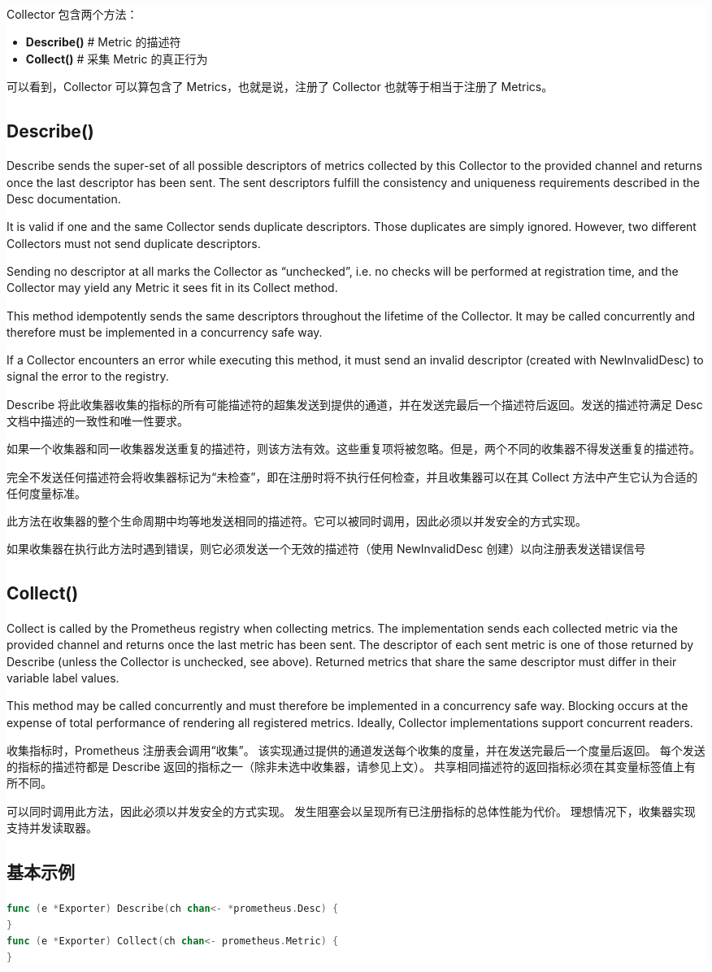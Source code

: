 Collector 包含两个方法：

- **Describe()** # Metric 的描述符
- **Collect()** # 采集 Metric 的真正行为

可以看到，Collector 可以算包含了 Metrics，也就是说，注册了 Collector 也就等于相当于注册了 Metrics。

## Describe()

Describe sends the super-set of all possible descriptors of metrics collected by this Collector to the provided channel and returns once the last descriptor has been sent. The sent descriptors fulfill the consistency and uniqueness requirements described in the Desc documentation.

It is valid if one and the same Collector sends duplicate descriptors. Those duplicates are simply ignored. However, two different Collectors must not send duplicate descriptors.

Sending no descriptor at all marks the Collector as “unchecked”, i.e. no checks will be performed at registration time, and the Collector may yield any Metric it sees fit in its Collect method.

This method idempotently sends the same descriptors throughout the lifetime of the Collector. It may be called concurrently and therefore must be implemented in a concurrency safe way.

If a Collector encounters an error while executing this method, it must send an invalid descriptor (created with NewInvalidDesc) to signal the error to the registry.

Describe 将此收集器收集的指标的所有可能描述符的超集发送到提供的通道，并在发送完最后一个描述符后返回。发送的描述符满足 Desc 文档中描述的一致性和唯一性要求。

如果一个收集器和同一收集器发送重复的描述符，则该方法有效。这些重复项将被忽略。但是，两个不同的收集器不得发送重复的描述符。

完全不发送任何描述符会将收集器标记为“未检查”，即在注册时将不执行任何检查，并且收集器可以在其 Collect 方法中产生它认为合适的任何度量标准。

此方法在收集器的整个生命周期中均等地发送相同的描述符。它可以被同时调用，因此必须以并发安全的方式实现。

如果收集器在执行此方法时遇到错误，则它必须发送一个无效的描述符（使用 NewInvalidDesc 创建）以向注册表发送错误信号

## Collect()

Collect is called by the Prometheus registry when collecting metrics. The implementation sends each collected metric via the provided channel and returns once the last metric has been sent. The descriptor of each sent metric is one of those returned by Describe (unless the Collector is unchecked, see above). Returned metrics that share the same descriptor must differ in their variable label values.

This method may be called concurrently and must therefore be implemented in a concurrency safe way. Blocking occurs at the expense of total performance of rendering all registered metrics. Ideally, Collector implementations support concurrent readers.

收集指标时，Prometheus 注册表会调用“收集”。 该实现通过提供的通道发送每个收集的度量，并在发送完最后一个度量后返回。 每个发送的指标的描述符都是 Describe 返回的指标之一（除非未选中收集器，请参见上文）。 共享相同描述符的返回指标必须在其变量标签值上有所不同。

可以同时调用此方法，因此必须以并发安全的方式实现。 发生阻塞会以呈现所有已注册指标的总体性能为代价。 理想情况下，收集器实现支持并发读取器。

## 基本示例

```go
func (e *Exporter) Describe(ch chan<- *prometheus.Desc) {
}
func (e *Exporter) Collect(ch chan<- prometheus.Metric) {
}
```
